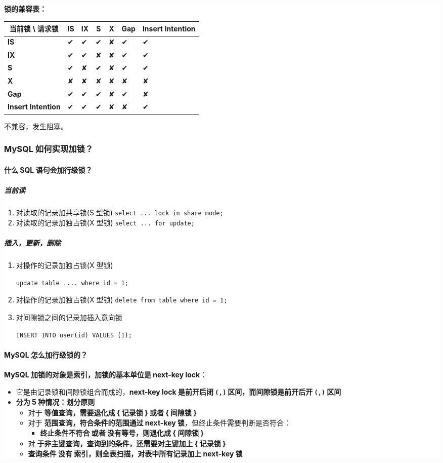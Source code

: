 **锁的兼容表：**

| 当前锁 \ 请求锁      | IS   | IX   | S    | X    | Gap  | Insert Intention |
| -------------------- | ---- | ---- | ---- | ---- | ---- | ---------------- |
| **IS**               | ✔    | ✔    | ✔    | ✘    | ✔    | ✔                |
| **IX**               | ✔    | ✔    | ✘    | ✘    | ✔    | ✔                |
| **S**                | ✔    | ✘    | ✔    | ✘    | ✔    | ✔                |
| **X**                | ✘    | ✘    | ✘    | ✘    | ✘    | ✘                |
| **Gap**              | ✔    | ✔    | ✔    | ✘    | ✔    | ✘                |
| **Insert Intention** | ✔    | ✔    | ✔    | ✘    | ✘    | ✔                |

不兼容，发生阻塞。





### MySQL 如何实现加锁？

#### 什么 SQL 语句会加行级锁？

##### 当前读

1. 对读取的记录加共享锁(S 型锁)
   `select ... lock in share mode;`
2. 对读取的记录加独占锁(X 型锁)
   `select ... for update;`

##### 插入，更新，删除

1. 对操作的记录加独占锁(X 型锁)

   `update table .... where id = 1;`

2. 对操作的记录加独占锁(X 型锁)
   `delete from table where id = 1;`

3. 对间隙锁之间的记录加插入意向锁

   `INSERT INTO user(id) VALUES (1);`

   

#### MySQL 怎么加行级锁的？

**MySQL 加锁的对象是索引，加锁的基本单位是 next-key lock**：

- 它是由记录锁和间隙锁组合而成的，**next-key lock 是前开后闭 `(,]` 区间，而间隙锁是前开后开 `(,)` 区间**
- **分为 5 种情况：划分原则**
  - 对于 **等值查询，需要退化成 { 记录锁 } 或者 { 间隙锁 }**
  - 对于 **范围查询，符合条件的范围通过 next-key 锁**，但终止条件需要判断是否符合：
    - **终止条件不符合 或者 没有等号，则退化成 { 间隙锁 }**
  - 对 **于非主键查询，查询到的条件，还需要对主键加上 { 记录锁 }**
  - **查询条件 没有 索引，则全表扫描，对表中所有记录加上 next-key 锁**

